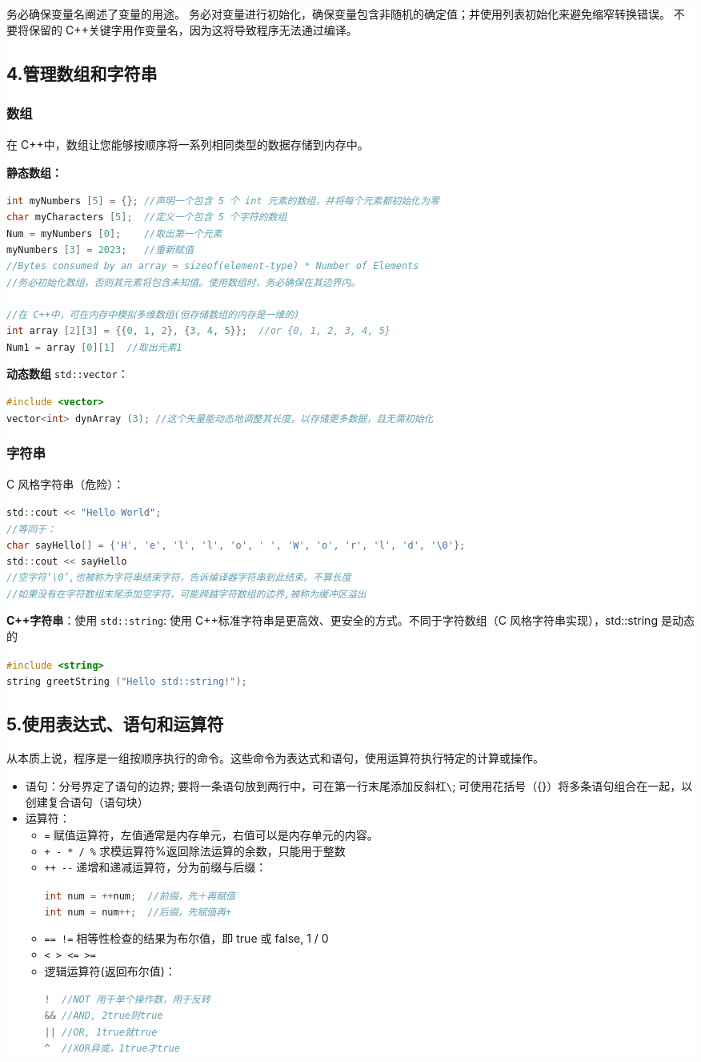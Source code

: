 务必确保变量名阐述了变量的用途。
务必对变量进行初始化，确保变量包含非随机的确定值；并使用列表初始化来避免缩窄转换错误。
不要将保留的 C++关键字用作变量名，因为这将导致程序无法通过编译。

## 4.管理数组和字符串
### 数组
在 C++中，数组让您能够按顺序将一系列相同类型的数据存储到内存中。

**静态数组：**
```c
int myNumbers [5] = {}; //声明一个包含 5 个 int 元素的数组，并将每个元素都初始化为零
char myCharacters [5];  //定义一个包含 5 个字符的数组
Num = myNumbers [0];    //取出第一个元素 
myNumbers [3] = 2023;   //重新赋值
//Bytes consumed by an array = sizeof(element-type) * Number of Elements 
//务必初始化数组，否则其元素将包含未知值。使用数组时，务必确保在其边界内。

//在 C++中，可在内存中模拟多维数组(但存储数组的内存是一维的)
int array [2][3] = {{0, 1, 2}, {3, 4, 5}};  //or {0, 1, 2, 3, 4, 5}
Num1 = array [0][1]  //取出元素1
```
**动态数组** `std::vector`：
```c
#include <vector>
vector<int> dynArray (3); //这个矢量能动态地调整其长度，以存储更多数据，且无需初始化
```
### 字符串
C 风格字符串（危险）：
```c
std::cout << "Hello World"; 
//等同于：
char sayHello[] = {'H', 'e', 'l', 'l', 'o', ' ', 'W', 'o', 'r', 'l', 'd', '\0'};
std::cout << sayHello
//空字符‘\0’,也被称为字符串结束字符，告诉编译器字符串到此结束。不算长度
//如果没有在字符数组末尾添加空字符，可能跨越字符数组的边界,被称为缓冲区溢出
```
**C++字符串**：使用 `std::string`:
使用 C++标准字符串是更高效、更安全的方式。不同于字符数组（C 风格字符串实现），std::string 是动态的
```c
#include <string> 
string greetString ("Hello std::string!");
```

## 5.使用表达式、语句和运算符
从本质上说，程序是一组按顺序执行的命令。这些命令为表达式和语句，使用运算符执行特定的计算或操作。

+ 语句：分号界定了语句的边界; 要将一条语句放到两行中，可在第一行末尾添加反斜杠`\`; 可使用花括号（{}）将多条语句组合在一起，以创建复合语句（语句块）
+ 运算符：
   + `=` 赋值运算符，左值通常是内存单元，右值可以是内存单元的内容。
   + `+ - * / %` 求模运算符%返回除法运算的余数，只能用于整数
   + `++ --` 递增和递减运算符，分为前缀与后缀：
      ```c
      int num = ++num;  //前缀，先＋再赋值
      int num = num++;  //后缀，先赋值再+
      ```
   + `== !=`   相等性检查的结果为布尔值，即 true 或 false, 1 / 0
   + `< > <= >=`
   + 逻辑运算符(返回布尔值)：
      ```c
      !  //NOT 用于单个操作数，用于反转
      && //AND, 2true则true
      || //OR, 1true就true
      ^  //XOR异或，1true才true